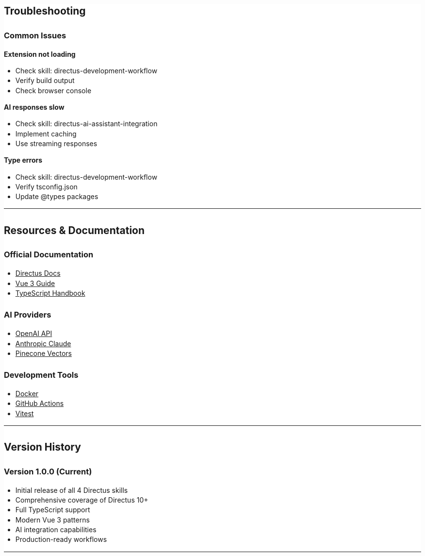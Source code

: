 
## Troubleshooting

### Common Issues

**Extension not loading**
- Check skill: directus-development-workflow
- Verify build output
- Check browser console

**AI responses slow**
- Check skill: directus-ai-assistant-integration
- Implement caching
- Use streaming responses

**Type errors**
- Check skill: directus-development-workflow
- Verify tsconfig.json
- Update @types packages

---

## Resources & Documentation

### Official Documentation
- [Directus Docs](https://docs.directus.io)
- [Vue 3 Guide](https://vuejs.org/guide/)
- [TypeScript Handbook](https://www.typescriptlang.org/docs/)

### AI Providers
- [OpenAI API](https://platform.openai.com/docs)
- [Anthropic Claude](https://docs.anthropic.com)
- [Pinecone Vectors](https://docs.pinecone.io)

### Development Tools
- [Docker](https://docs.docker.com)
- [GitHub Actions](https://docs.github.com/actions)
- [Vitest](https://vitest.dev)

---

## Version History

### Version 1.0.0 (Current)
- Initial release of all 4 Directus skills
- Comprehensive coverage of Directus 10+
- Full TypeScript support
- Modern Vue 3 patterns
- AI integration capabilities
- Production-ready workflows

---